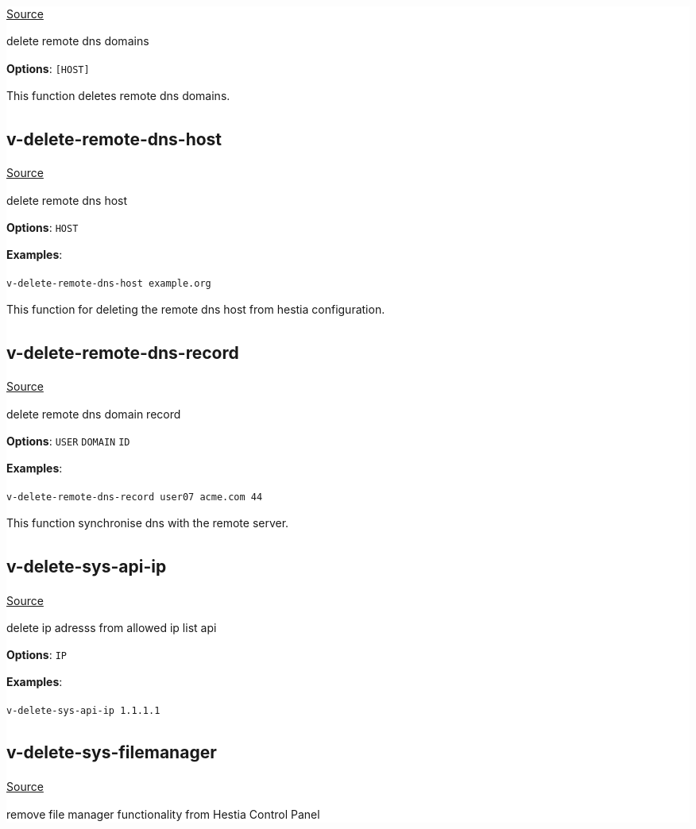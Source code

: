 [Source](https://github.com/hestiacp/hestiacp/blob/release/bin/v-delete-remote-dns-domains)

delete remote dns domains

**Options**: `[HOST]`

This function deletes remote dns domains.

## v-delete-remote-dns-host

[Source](https://github.com/hestiacp/hestiacp/blob/release/bin/v-delete-remote-dns-host)

delete remote dns host

**Options**: `HOST`

**Examples**:

```bash
v-delete-remote-dns-host example.org
```

This function for deleting the remote dns host from hestia configuration.

## v-delete-remote-dns-record

[Source](https://github.com/hestiacp/hestiacp/blob/release/bin/v-delete-remote-dns-record)

delete remote dns domain record

**Options**: `USER` `DOMAIN` `ID`

**Examples**:

```bash
v-delete-remote-dns-record user07 acme.com 44
```

This function synchronise dns with the remote server.

## v-delete-sys-api-ip

[Source](https://github.com/hestiacp/hestiacp/blob/release/bin/v-delete-sys-api-ip)

delete ip adresss from allowed ip list api

**Options**: `IP`

**Examples**:

```bash
v-delete-sys-api-ip 1.1.1.1
```

## v-delete-sys-filemanager

[Source](https://github.com/hestiacp/hestiacp/blob/release/bin/v-delete-sys-filemanager)

remove file manager functionality from Hestia Control Panel
